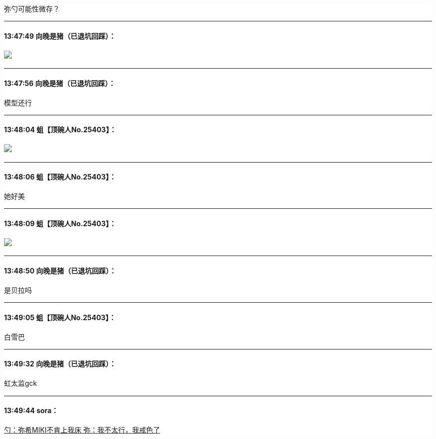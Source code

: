 弥勺可能性微存？

*****

#### 13:47:49  向晚是猪（已退坑回踩）：

![](http://gchat.qpic.cn/gchatpic_new/1759772708/614391357-2579609855-E9CC400DDECB543F65C31E8F0BF9BA6C/0?term=2")

*****

#### 13:47:56  向晚是猪（已退坑回踩）：

模型还行

*****

#### 13:48:04  蛆【顶碗人No.25403】：

![](http://gchat.qpic.cn/gchatpic_new/794594593/614391357-2979684652-E90C2338B260682F71FECACF411C505F/0?term=2")

*****

#### 13:48:06  蛆【顶碗人No.25403】：

她好美

*****

#### 13:48:09  蛆【顶碗人No.25403】：

![](http://gchat.qpic.cn/gchatpic_new/794594593/614391357-2303889668-FB0DE7E9D721A764055E2C83232F6883/0?term=2")

*****

#### 13:48:50  向晚是猪（已退坑回踩）：

是贝拉吗

*****

#### 13:49:05  蛆【顶碗人No.25403】：

白雪巴

*****

#### 13:49:32  向晚是猪（已退坑回踩）：

虹太监gck

*****

#### 13:49:44  sora：

 [勺：弥希MIKI不肯上我床 弥：我不太行，我戒色了](https://b23.tv/Wem9DE7?share_medium=android&share_source=qq&bbid=XYC76ACC2F3804C437E7A4E8C6462563023C1&ts=1648532980463)
